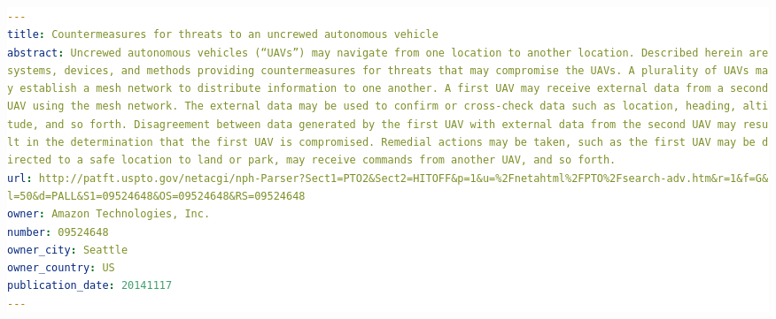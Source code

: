 ```yaml
---
title: Countermeasures for threats to an uncrewed autonomous vehicle
abstract: Uncrewed autonomous vehicles (“UAVs”) may navigate from one location to another location. Described herein are systems, devices, and methods providing countermeasures for threats that may compromise the UAVs. A plurality of UAVs may establish a mesh network to distribute information to one another. A first UAV may receive external data from a second UAV using the mesh network. The external data may be used to confirm or cross-check data such as location, heading, altitude, and so forth. Disagreement between data generated by the first UAV with external data from the second UAV may result in the determination that the first UAV is compromised. Remedial actions may be taken, such as the first UAV may be directed to a safe location to land or park, may receive commands from another UAV, and so forth.
url: http://patft.uspto.gov/netacgi/nph-Parser?Sect1=PTO2&Sect2=HITOFF&p=1&u=%2Fnetahtml%2FPTO%2Fsearch-adv.htm&r=1&f=G&l=50&d=PALL&S1=09524648&OS=09524648&RS=09524648
owner: Amazon Technologies, Inc.
number: 09524648
owner_city: Seattle
owner_country: US
publication_date: 20141117
---
```

